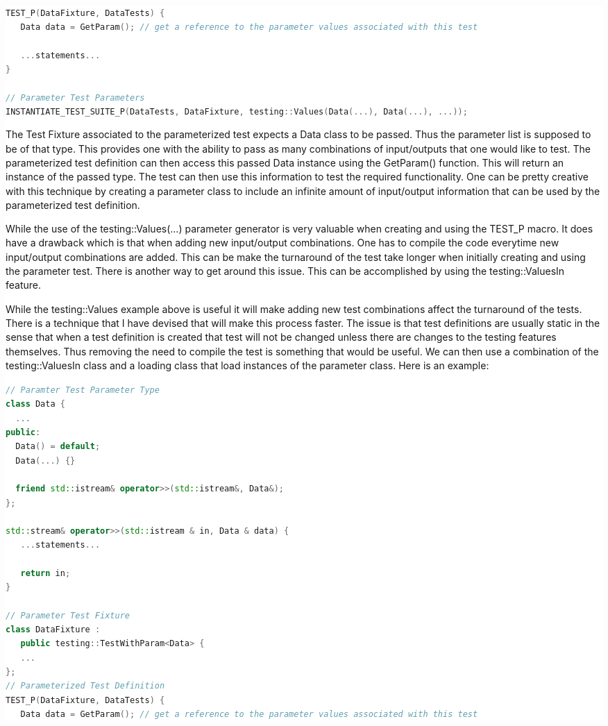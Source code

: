 ```cpp
TEST_P(DataFixture, DataTests) {
   Data data = GetParam(); // get a reference to the parameter values associated with this test

   ...statements...
}

// Parameter Test Parameters
INSTANTIATE_TEST_SUITE_P(DataTests, DataFixture, testing::Values(Data(...), Data(...), ...));

```

The Test Fixture associated to the parameterized test expects a Data class to be passed.  Thus the parameter list is supposed to be of that type.
This provides one with the ability to pass as many combinations of input/outputs that one would like to test.  The parameterized test
definition can then access this passed Data instance using the GetParam() function.  This will return an instance of the passed type.  The
test can then use this information to test the required functionality.  One can be pretty creative with this technique by creating a parameter
class to include an infinite amount of input/output information that can be used by the parameterized test definition.

While the use of the testing::Values(...) parameter generator is very valuable when creating and using the TEST_P macro.  It does have a
drawback which is that when adding new input/output combinations.  One has to compile the code everytime new input/output combinations are
added.  This can be make the turnaround of the test take longer when initially creating and using the parameter test.  There is another
way to get around this issue.  This can be accomplished by using the testing::ValuesIn feature.

While the testing::Values example above is useful it will make adding new test combinations affect the turnaround of the tests.  There is
a technique that I have devised that will make this process faster.  The issue is that test definitions are usually static in the sense that
when a test definition is created that test will not be changed unless there are changes to the testing features themselves.  Thus removing the
need to compile the test is something that would be useful.   We can then use a combination of the testing::ValuesIn class and a loading
class that load instances of the parameter class.  Here is an example:

```cpp
// Paramter Test Parameter Type
class Data {
  ...
public:
  Data() = default;
  Data(...) {}

  friend std::istream& operator>>(std::istream&, Data&);
};

std::stream& operator>>(std::istream & in, Data & data) {
   ...statements...

   return in;
}

// Parameter Test Fixture
class DataFixture :
   public testing::TestWithParam<Data> {
   ...
};
// Parameterized Test Definition
TEST_P(DataFixture, DataTests) {
   Data data = GetParam(); // get a reference to the parameter values associated with this test
```